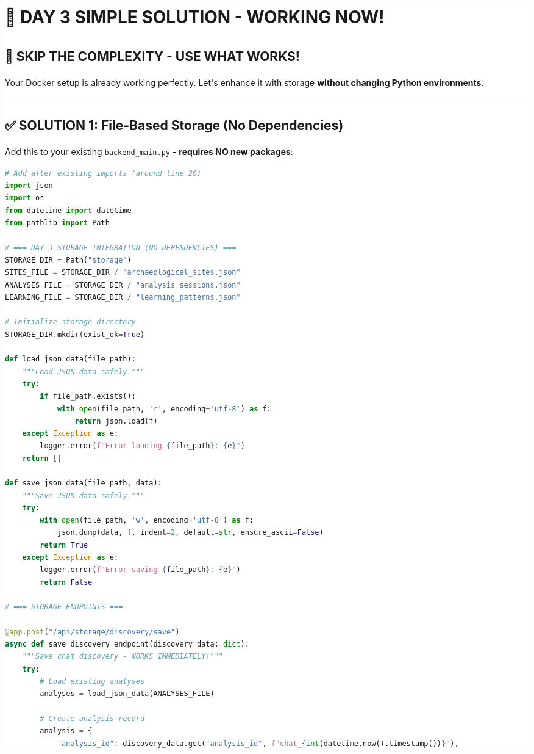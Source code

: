 # 🎯 DAY 3 SIMPLE SOLUTION - WORKING NOW!

## 🚀 SKIP THE COMPLEXITY - USE WHAT WORKS!

Your Docker setup is already working perfectly. Let's enhance it with storage **without changing Python environments**.

---

## ✅ SOLUTION 1: File-Based Storage (No Dependencies)

Add this to your existing `backend_main.py` - **requires NO new packages**:

```python
# Add after existing imports (around line 20)
import json
import os
from datetime import datetime
from pathlib import Path

# === DAY 3 STORAGE INTEGRATION (NO DEPENDENCIES) ===
STORAGE_DIR = Path("storage")
SITES_FILE = STORAGE_DIR / "archaeological_sites.json"
ANALYSES_FILE = STORAGE_DIR / "analysis_sessions.json"
LEARNING_FILE = STORAGE_DIR / "learning_patterns.json"

# Initialize storage directory
STORAGE_DIR.mkdir(exist_ok=True)

def load_json_data(file_path):
    """Load JSON data safely."""
    try:
        if file_path.exists():
            with open(file_path, 'r', encoding='utf-8') as f:
                return json.load(f)
    except Exception as e:
        logger.error(f"Error loading {file_path}: {e}")
    return []

def save_json_data(file_path, data):
    """Save JSON data safely."""
    try:
        with open(file_path, 'w', encoding='utf-8') as f:
            json.dump(data, f, indent=2, default=str, ensure_ascii=False)
        return True
    except Exception as e:
        logger.error(f"Error saving {file_path}: {e}")
        return False

# === STORAGE ENDPOINTS ===

@app.post("/api/storage/discovery/save")
async def save_discovery_endpoint(discovery_data: dict):
    """Save chat discovery - WORKS IMMEDIATELY!"""
    try:
        # Load existing analyses
        analyses = load_json_data(ANALYSES_FILE)
        
        # Create analysis record
        analysis = {
            "analysis_id": discovery_data.get("analysis_id", f"chat_{int(datetime.now().timestamp())}"),
```